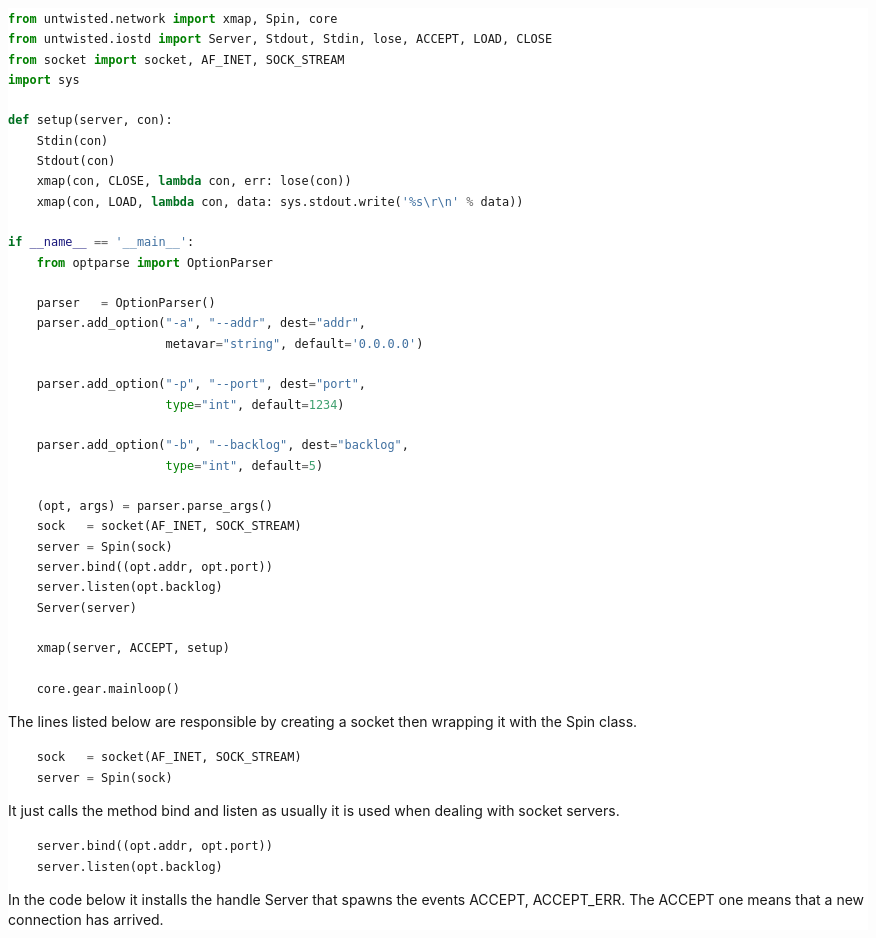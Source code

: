 ~~~python
from untwisted.network import xmap, Spin, core
from untwisted.iostd import Server, Stdout, Stdin, lose, ACCEPT, LOAD, CLOSE
from socket import socket, AF_INET, SOCK_STREAM
import sys

def setup(server, con):
    Stdin(con)
    Stdout(con)
    xmap(con, CLOSE, lambda con, err: lose(con))
    xmap(con, LOAD, lambda con, data: sys.stdout.write('%s\r\n' % data))

if __name__ == '__main__':    
    from optparse import OptionParser

    parser   = OptionParser()
    parser.add_option("-a", "--addr", dest="addr",
                      metavar="string", default='0.0.0.0')
                  
    parser.add_option("-p", "--port", dest="port",
                      type="int", default=1234)

    parser.add_option("-b", "--backlog", dest="backlog",
                      type="int", default=5)

    (opt, args) = parser.parse_args()
    sock   = socket(AF_INET, SOCK_STREAM)
    server = Spin(sock) 
    server.bind((opt.addr, opt.port))
    server.listen(opt.backlog)
    Server(server)
    
    xmap(server, ACCEPT, setup)
    
    core.gear.mainloop()
~~~

The lines listed below are responsible by creating a socket then wrapping it with the Spin class.

~~~python
    sock   = socket(AF_INET, SOCK_STREAM)
    server = Spin(sock) 
~~~

It just calls the method bind and listen as usually it is used when dealing with socket servers.

~~~python
    server.bind((opt.addr, opt.port))
    server.listen(opt.backlog)
~~~

In the code below it installs the handle Server that spawns the events ACCEPT, ACCEPT_ERR. The ACCEPT one
means that a new connection has arrived.
